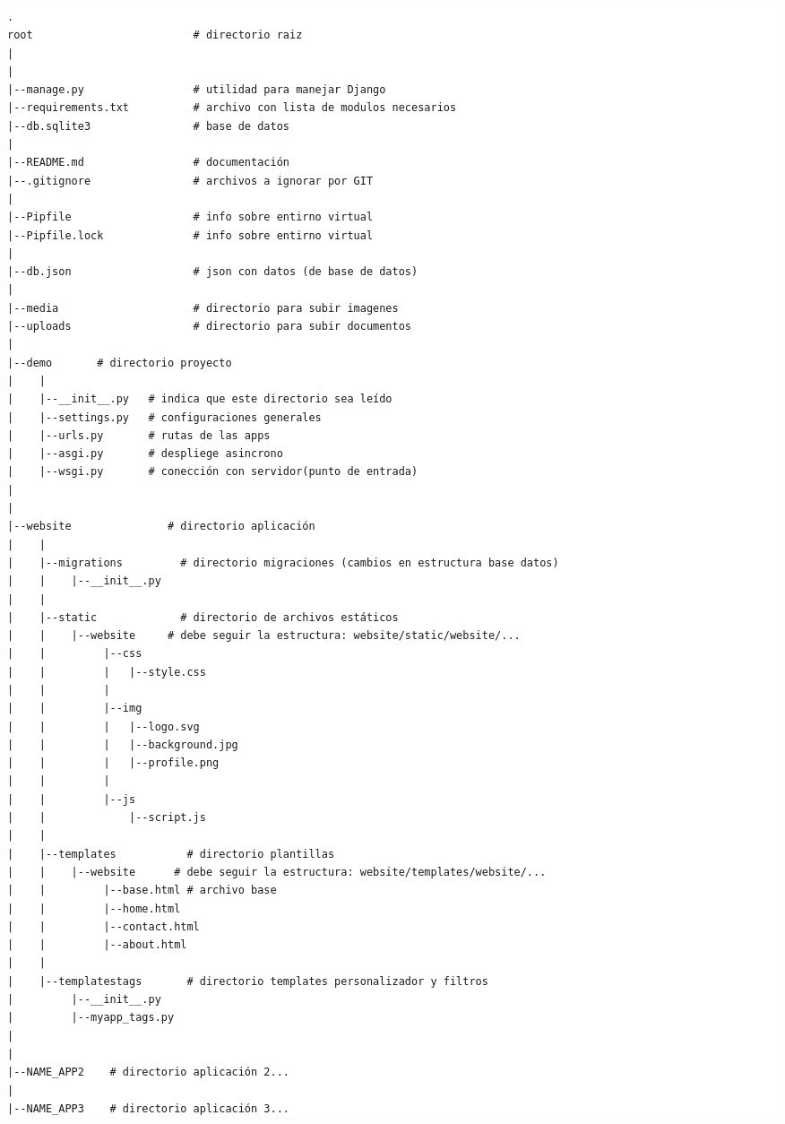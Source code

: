 


            
```
.
root                         # directorio raiz
|
|
|--manage.py                 # utilidad para manejar Django
|--requirements.txt          # archivo con lista de modulos necesarios
|--db.sqlite3                # base de datos
|
|--README.md                 # documentación
|--.gitignore                # archivos a ignorar por GIT
|
|--Pipfile                   # info sobre entirno virtual
|--Pipfile.lock              # info sobre entirno virtual
|
|--db.json                   # json con datos (de base de datos)
|
|--media                     # directorio para subir imagenes
|--uploads                   # directorio para subir documentos
|
|--demo       # directorio proyecto
|    |
|    |--__init__.py   # indica que este directorio sea leído
|    |--settings.py   # configuraciones generales
|    |--urls.py       # rutas de las apps
|    |--asgi.py       # despliege asincrono
|    |--wsgi.py       # conección con servidor(punto de entrada)
|
|
|--website               # directorio aplicación
|    |
|    |--migrations         # directorio migraciones (cambios en estructura base datos)
|    |    |--__init__.py
|    |
|    |--static             # directorio de archivos estáticos
|    |    |--website     # debe seguir la estructura: website/static/website/...
|    |         |--css
|    |         |   |--style.css
|    |         |
|    |         |--img
|    |         |   |--logo.svg
|    |         |   |--background.jpg
|    |         |   |--profile.png
|    |         |
|    |         |--js
|    |             |--script.js
|    |
|    |--templates           # directorio plantillas
|    |    |--website      # debe seguir la estructura: website/templates/website/...
|    |         |--base.html # archivo base
|    |         |--home.html
|    |         |--contact.html
|    |         |--about.html
|    |
|    |--templatestags       # directorio templates personalizador y filtros
|         |--__init__.py
|         |--myapp_tags.py
|    
|
|--NAME_APP2    # directorio aplicación 2...
|
|--NAME_APP3    # directorio aplicación 3...
```